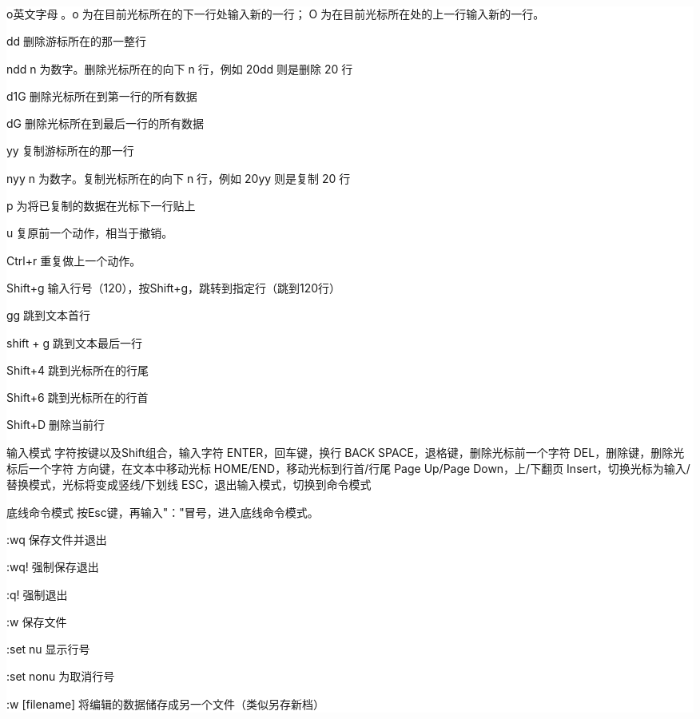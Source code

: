 o英文字母 。o 为在目前光标所在的下一行处输入新的一行； O 为在目前光标所在处的上一行输入新的一行。

 

dd   删除游标所在的那一整行

ndd    n 为数字。删除光标所在的向下 n 行，例如 20dd 则是删除 20 行 

d1G  删除光标所在到第一行的所有数据

dG    删除光标所在到最后一行的所有数据

yy     复制游标所在的那一行

nyy   n 为数字。复制光标所在的向下 n 行，例如 20yy 则是复制 20 行

p      为将已复制的数据在光标下一行贴上

u      复原前一个动作，相当于撤销。

Ctrl+r    重复做上一个动作。

Shift+g  输入行号（120），按Shift+g，跳转到指定行（跳到120行）

gg           跳到文本首行

shift + g  跳到文本最后一行          

Shift+4   跳到光标所在的行尾

Shift+6   跳到光标所在的行首

Shift+D   删除当前行

 

输入模式
字符按键以及Shift组合，输入字符
ENTER，回车键，换行
BACK SPACE，退格键，删除光标前一个字符
DEL，删除键，删除光标后一个字符
方向键，在文本中移动光标
HOME/END，移动光标到行首/行尾
Page Up/Page Down，上/下翻页
Insert，切换光标为输入/替换模式，光标将变成竖线/下划线
ESC，退出输入模式，切换到命令模式


底线命令模式
按Esc键，再输入"："冒号，进入底线命令模式。

:wq  保存文件并退出

:wq!  强制保存退出

:q!     强制退出

:w     保存文件

:set nu   显示行号

:set nonu   为取消行号

:w [filename]   将编辑的数据储存成另一个文件（类似另存新档）
